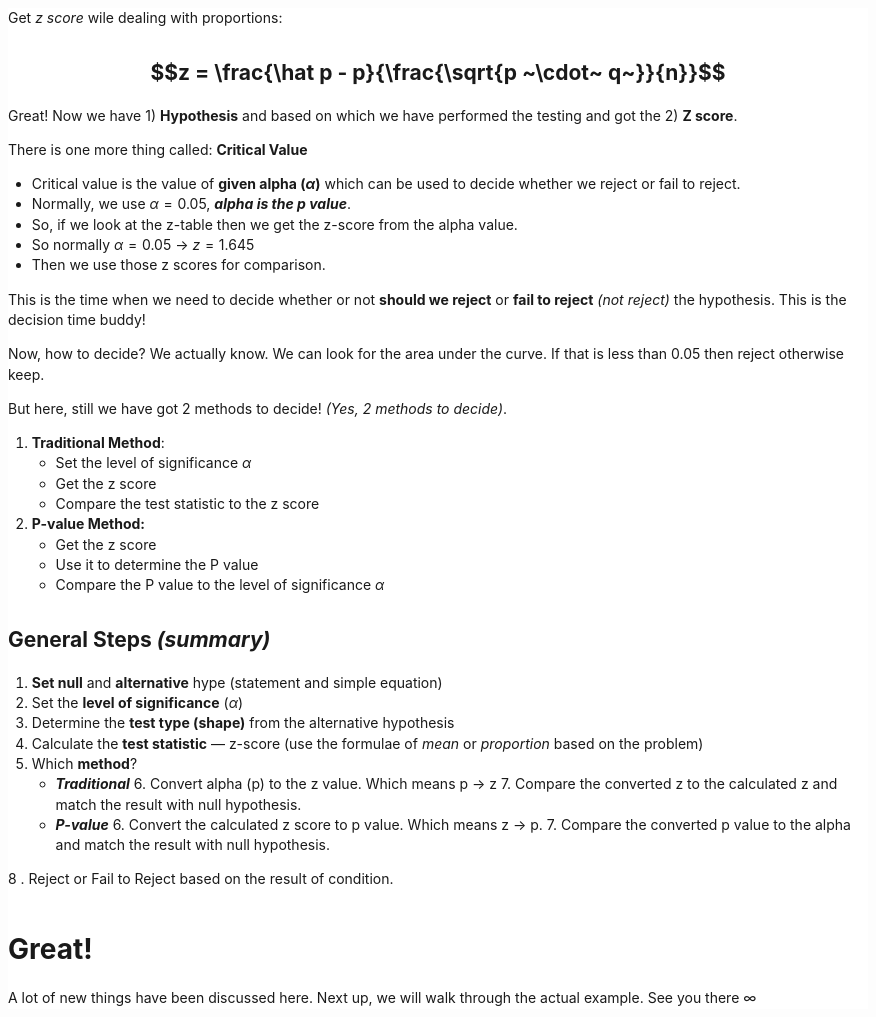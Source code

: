Get *z score* wile dealing with proportions:
## $$z = \frac{\hat p - p}{\frac{\sqrt{p ~\cdot~ q~}}{n}}$$
 
 Great!
 Now we have 1) **Hypothesis** and based on which we have performed the testing and got the 2) **Z score**.

There is one more thing called: **Critical Value**
- Critical value is the value of **given alpha ($\alpha$)** which can be used to decide whether we reject or fail to reject.
- Normally, we use $\alpha = 0.05$, ***alpha is the p value***.
- So, if we look at the z-table then we get the z-score from the alpha value.
- So normally $\alpha = 0.05$ → $z = 1.645$
- Then we use those z scores for comparison.


This is the time when we need to decide whether or not **should we reject** or **fail to reject** *(not reject)* the hypothesis. This is the decision time buddy!

Now, how to decide? We actually know. We can look for the area under the curve. If that is less than 0.05 then reject otherwise keep.

But here, still we have got 2 methods to decide! *(Yes, 2 methods to decide)*.
1. **Traditional Method**:
	- Set the level of significance $\alpha$
	- Get the z score
	- Compare the test statistic to the z score 
2. **P-value Method:**
	- Get the z score
	- Use it to determine the P value
	- Compare the P value to the level of significance $\alpha$

##  General Steps *(summary)*
1. **Set null** and **alternative** hype (statement and simple equation)
2. Set the **level of significance** ($\alpha$)
3. Determine the **test type (shape)** from the alternative hypothesis
4. Calculate the **test statistic** — z-score (use the formulae of *mean* or *proportion* based on the problem)
5. Which **method**?
	- ***Traditional***
		6. Convert alpha (p) to the z value. Which means p → z
		7. Compare the converted z to the calculated z and match the result with null hypothesis.
	- ***P-value***
		6. Convert the calculated z score to p value. Which means z → p.
		7. Compare the converted p value to the alpha and match the result with null hypothesis.

8 . Reject or Fail to Reject based on the result of condition.

# Great!
A lot of new things have been discussed here. Next up, we will walk through the actual example. See you there ∞